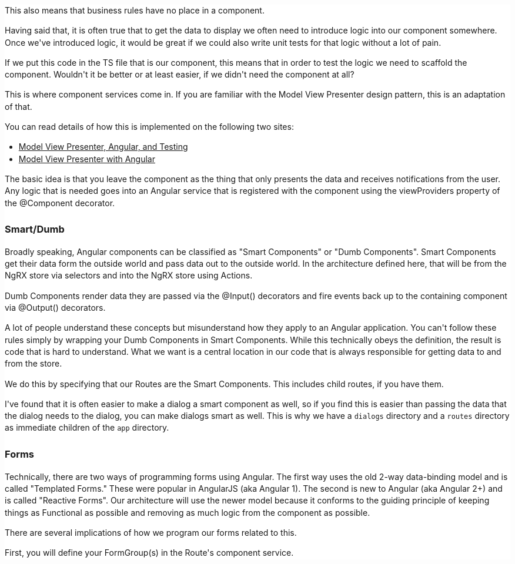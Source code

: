 This also means that business rules have no place in a component.

Having said that, it is often true that to get the data to display we often need to introduce logic into our component somewhere. Once we've introduced logic, it would be great if we could also write unit tests for that logic without a lot of pain.

If we put this code in the TS file that is our component, this means that in order to test the logic we need to scaffold the component.  Wouldn't it be better or at least easier, if we didn't need the component at all?

This is where component services come in.  If you are familiar with the Model View Presenter design pattern, this is an adaptation of that.

You can read details of how this is implemented on the following two sites:

- [Model View Presenter, Angular, and Testing](https://davembush.github.io/model-view-presenter-angular-and-testing/)
- [Model View Presenter with Angular](https://indepth.dev/model-view-presenter-with-angular/)

The basic idea is that you leave the component as the thing that only presents the data and receives notifications from the user. Any logic that is needed goes into an Angular service that is registered with the component using the viewProviders property of the @Component decorator.

### Smart/Dumb

Broadly speaking, Angular components can be classified as "Smart Components" or "Dumb Components".  Smart Components get their data form the outside world and pass data out to the outside world.  In the architecture defined here, that will be from the NgRX store via selectors and into the NgRX store using Actions.

Dumb Components render data they are passed via the @Input() decorators and fire events back up to the containing component via @Output() decorators.

A lot of people understand these concepts but misunderstand how they apply to an Angular application. You can't follow these rules simply by wrapping your Dumb Components in Smart Components. While this technically obeys the definition, the result is code that is hard to understand. What we want is a central location in our code that is always responsible for getting data to and from the store.

We do this by specifying that our Routes are the Smart Components.  This includes child routes, if you have them.

I've found that it is often easier to make a dialog a smart component as well, so if you find this is easier than passing the data that the dialog needs to the dialog, you can make dialogs smart as well. This is why we have a `dialogs` directory and a `routes` directory as immediate children of the `app` directory.

### Forms

Technically, there are two ways of programming forms using Angular. The first way uses the old 2-way data-binding model and is called "Templated Forms." These were popular in AngularJS (aka Angular 1).  The second is new to Angular (aka Angular 2+) and is called "Reactive Forms". Our architecture will use the newer model because it conforms to the guiding principle of keeping things as Functional as possible and removing as much logic from the component as possible.

There are several implications of how we program our forms related to this.

First, you will define your FormGroup(s) in the Route's component service.
